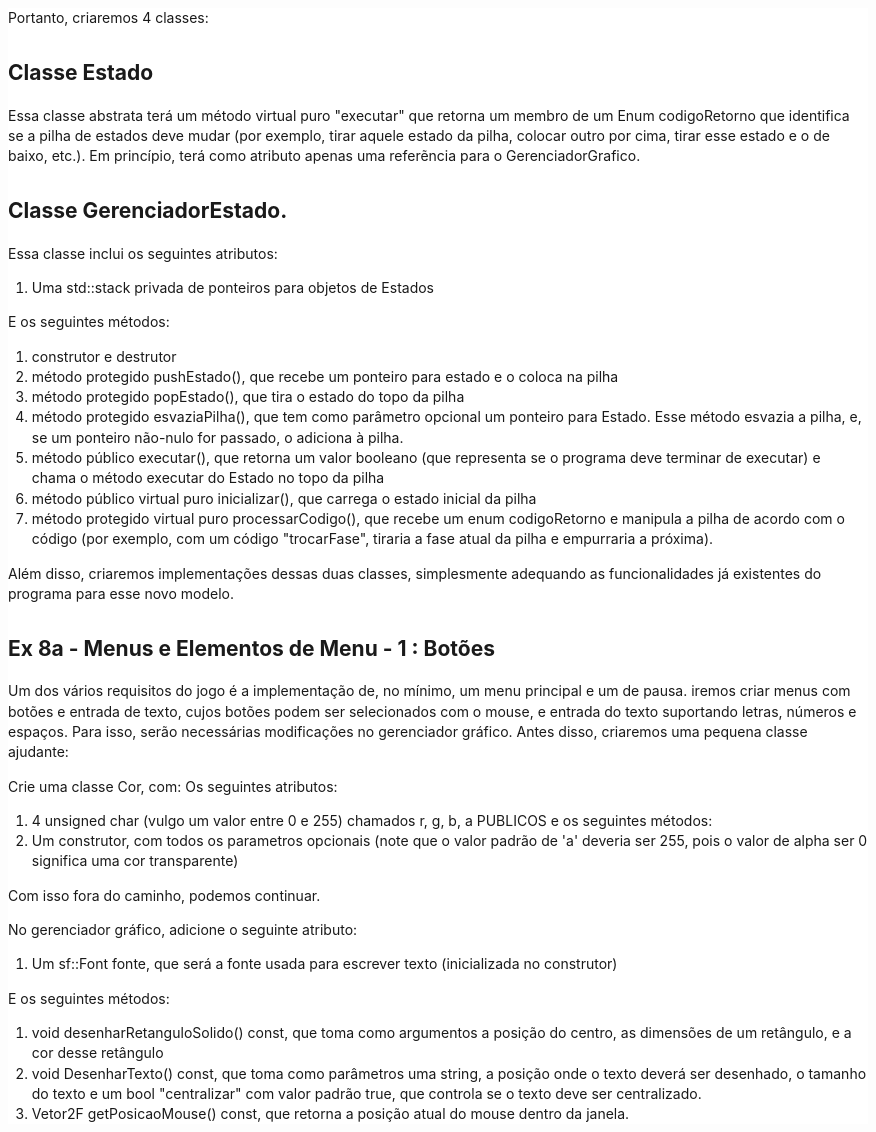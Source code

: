 Portanto, criaremos 4 classes:

## Classe Estado
  Essa classe abstrata terá um método virtual puro "executar" que retorna um membro de um Enum codigoRetorno que identifica se a pilha de estados deve mudar (por exemplo, tirar aquele estado da pilha, colocar outro por cima, tirar esse estado e o de baixo, etc.). Em princípio, terá como atributo apenas uma referẽncia para o GerenciadorGrafico.

## Classe GerenciadorEstado.
  Essa classe inclui os seguintes atributos:
  1. Uma std::stack privada de ponteiros para objetos de Estados

  E os seguintes métodos:
  1. construtor e destrutor
  2. método protegido pushEstado(), que recebe um ponteiro para estado e o coloca na pilha
  3. método protegido popEstado(), que tira o estado do topo da pilha
  4. método protegido esvaziaPilha(), que tem como parâmetro opcional um ponteiro para Estado. Esse método esvazia a pilha, e, se um ponteiro não-nulo for passado, o adiciona à pilha.
  5. método público executar(), que retorna um valor booleano (que representa se o programa deve terminar de executar) e chama o método executar do Estado no topo da pilha
  6. método público virtual puro inicializar(), que carrega o estado inicial da pilha
  7. método protegido virtual puro processarCodigo(), que recebe um enum codigoRetorno e manipula a pilha de acordo com o código (por exemplo, com um código "trocarFase", tiraria a fase atual da pilha e empurraria a próxima).

Além disso, criaremos implementações dessas duas classes, simplesmente adequando as funcionalidades já existentes do programa para esse novo modelo.

## Ex 8a -  Menus e Elementos de Menu - 1 : Botões
  Um dos vários requisitos do jogo é a implementação de, no mínimo, um menu principal e um de pausa. iremos criar menus com botões e entrada de texto, cujos botões podem ser selecionados com o  mouse, e entrada do texto suportando letras, números e espaços. Para isso, serão necessárias modificações no gerenciador gráfico. Antes disso, criaremos uma pequena classe ajudante:

  Crie uma classe Cor, com:
  Os seguintes atributos:
  1. 4 unsigned char (vulgo um valor entre 0 e 255) chamados r, g, b, a PUBLICOS 
  e os seguintes métodos:
  1. Um construtor, com todos os parametros opcionais (note que o valor padrão de 'a' deveria ser 255, pois o valor de alpha ser 0 significa uma cor transparente)

  Com isso fora do caminho, podemos continuar.
  
  No gerenciador gráfico, adicione o seguinte atributo:
  1. Um sf::Font fonte, que será a fonte usada para escrever texto (inicializada no construtor)
   
  E os seguintes métodos:
  1. void desenharRetanguloSolido() const, que toma como argumentos a posição do centro, as dimensões de um retângulo, e a cor desse retângulo
  2. void DesenharTexto() const, que toma como parâmetros uma string, a posição onde o texto deverá ser desenhado, o tamanho do texto e um bool "centralizar" com valor padrão true, que controla se o texto deve ser centralizado.
  3. Vetor2F getPosicaoMouse() const, que retorna a posição atual do mouse dentro da janela.
